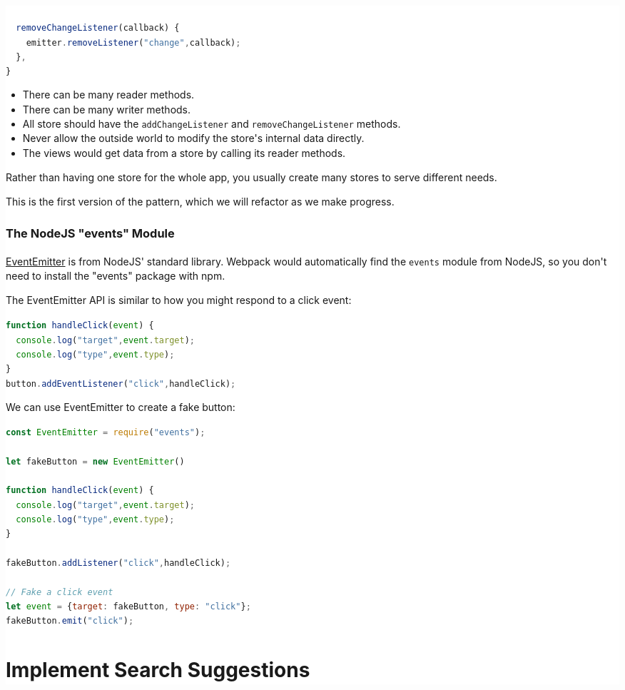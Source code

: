 ```js

  removeChangeListener(callback) {
    emitter.removeListener("change",callback);
  },
}
```

+ There can be many reader methods.
+ There can be many writer methods.
+ All store should have the `addChangeListener` and `removeChangeListener` methods.
+ Never allow the outside world to modify the store's internal data directly.
+ The views would get data from a store by calling its reader methods.


Rather than having one store for the whole app, you usually create many stores to serve different needs.

This is the first version of the pattern, which we will refactor as we make progress.

### The NodeJS "events" Module

[EventEmitter](https://nodejs.org/api/events.html) is from NodeJS' standard library. Webpack would automatically find the `events` module from NodeJS, so you don't need to install the "events" package with npm.

The EventEmitter API is similar to how you might respond to a click event:

```js
function handleClick(event) {
  console.log("target",event.target);
  console.log("type",event.type);
}
button.addEventListener("click",handleClick);
```

We can use EventEmitter to create a fake button:

```js
const EventEmitter = require("events");

let fakeButton = new EventEmitter()

function handleClick(event) {
  console.log("target",event.target);
  console.log("type",event.type);
}

fakeButton.addListener("click",handleClick);

// Fake a click event
let event = {target: fakeButton, type: "click"};
fakeButton.emit("click");
```

# Implement Search Suggestions

